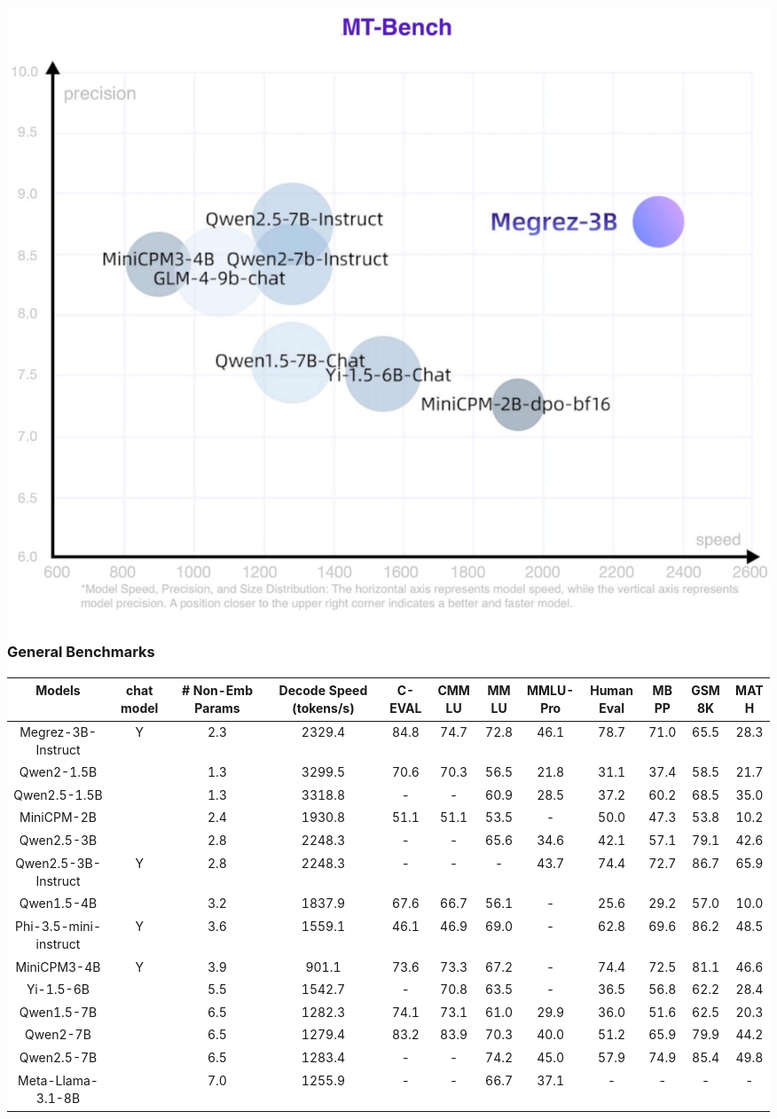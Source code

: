 ![MTBench](../assets/chat_en.png)

### General Benchmarks
|        Models         | chat model | # Non-Emb Params | Decode Speed (tokens/s) | C-EVAL | CMMLU | MMLU  | MMLU-Pro | HumanEval | MBPP  | GSM8K | MATH  |
|:---------------------:|:--------:|:---------------:|:-------------------:|:------:|:-----:|:-----:|:--------:|:---------:|:-----:|:-----:|:-----:|
| Megrez-3B-Instruct    |     Y    |       2.3       |       2329.4        |  84.8  | 74.7  | 72.8  |   46.1   |   78.7    | 71.0  | 65.5  | 28.3  |
| Qwen2-1.5B            |          |       1.3       |       3299.5        |  70.6  | 70.3  | 56.5  |   21.8   |   31.1    | 37.4  | 58.5  | 21.7  |
| Qwen2.5-1.5B          |          |       1.3       |       3318.8        |    -   |   -   | 60.9  |   28.5   |   37.2    | 60.2  | 68.5  | 35.0  |
| MiniCPM-2B            |          |       2.4       |       1930.8        |  51.1  | 51.1  | 53.5  |     -    |   50.0    | 47.3  | 53.8  | 10.2  |
| Qwen2.5-3B            |          |       2.8       |       2248.3        |    -   |   -   | 65.6  |   34.6   |   42.1    | 57.1  | 79.1  | 42.6  |
| Qwen2.5-3B-Instruct   |     Y    |       2.8       |       2248.3        |    -   |   -   |   -   |   43.7   |   74.4    | 72.7  | 86.7  | 65.9  |
| Qwen1.5-4B            |          |       3.2       |       1837.9        |  67.6  | 66.7  | 56.1  |     -    |   25.6    | 29.2  | 57.0  | 10.0  |
| Phi-3.5-mini-instruct |     Y    |       3.6       |       1559.1        |  46.1  | 46.9  | 69.0  |     -    |   62.8    | 69.6  | 86.2  | 48.5  |
| MiniCPM3-4B           |     Y    |       3.9       |        901.1        |  73.6  | 73.3  | 67.2  |     -    |   74.4    | 72.5  | 81.1  | 46.6  |
| Yi-1.5-6B             |          |       5.5       |       1542.7        |    -   | 70.8  | 63.5  |     -    |   36.5    | 56.8  | 62.2  | 28.4  |
| Qwen1.5-7B            |          |       6.5       |       1282.3        |  74.1  | 73.1  | 61.0  |   29.9   |   36.0    | 51.6  | 62.5  | 20.3  |
| Qwen2-7B              |          |       6.5       |       1279.4        |  83.2  | 83.9  | 70.3  |   40.0   |   51.2    | 65.9  | 79.9  | 44.2  |
| Qwen2.5-7B            |          |       6.5       |       1283.4        |    -   |   -   | 74.2  |   45.0   |   57.9    | 74.9  | 85.4  | 49.8  |
| Meta-Llama-3.1-8B     |          |       7.0       |       1255.9        |    -   |   -   | 66.7  |   37.1   |     -     |   -   |   -   |   -   |